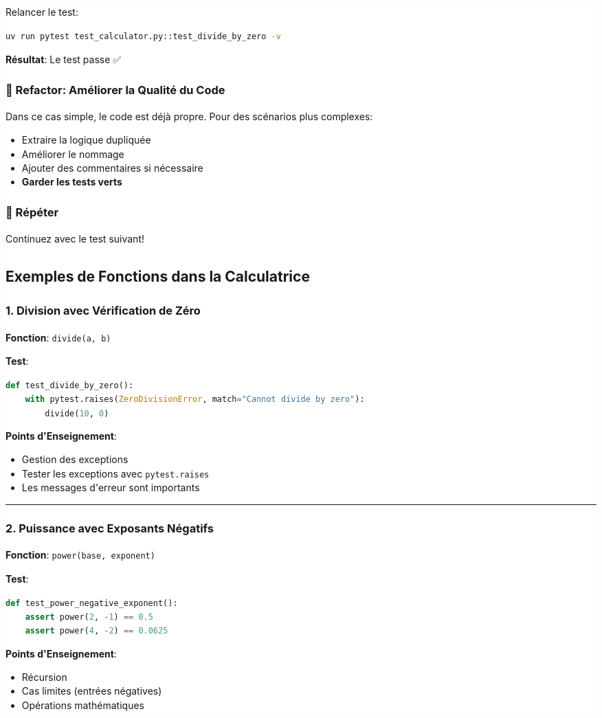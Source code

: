 Relancer le test:
```bash
uv run pytest test_calculator.py::test_divide_by_zero -v
```

**Résultat**: Le test passe ✅

### 🔵 Refactor: Améliorer la Qualité du Code

Dans ce cas simple, le code est déjà propre. Pour des scénarios plus complexes:
- Extraire la logique dupliquée
- Améliorer le nommage
- Ajouter des commentaires si nécessaire
- **Garder les tests verts**

### 🔁 Répéter

Continuez avec le test suivant!

## Exemples de Fonctions dans la Calculatrice

### 1. Division avec Vérification de Zéro

**Fonction**: `divide(a, b)`

**Test**:
```python
def test_divide_by_zero():
    with pytest.raises(ZeroDivisionError, match="Cannot divide by zero"):
        divide(10, 0)
```

**Points d'Enseignement**:
- Gestion des exceptions
- Tester les exceptions avec `pytest.raises`
- Les messages d'erreur sont importants

---

### 2. Puissance avec Exposants Négatifs

**Fonction**: `power(base, exponent)`

**Test**:
```python
def test_power_negative_exponent():
    assert power(2, -1) == 0.5
    assert power(4, -2) == 0.0625
```

**Points d'Enseignement**:
- Récursion
- Cas limites (entrées négatives)
- Opérations mathématiques
